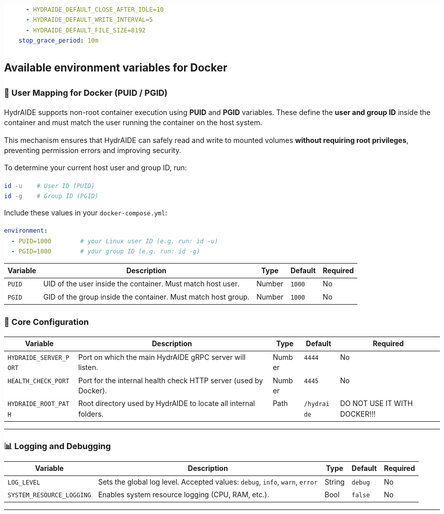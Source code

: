 ```yaml
      - HYDRAIDE_DEFAULT_CLOSE_AFTER_IDLE=10
      - HYDRAIDE_DEFAULT_WRITE_INTERVAL=5
      - HYDRAIDE_DEFAULT_FILE_SIZE=8192
    stop_grace_period: 10m
```

## Available environment variables for Docker

### 👤 User Mapping for Docker (PUID / PGID)

HydrAIDE supports non-root container execution using **PUID** and **PGID** variables. These define the **user and group ID** inside the container and must match the user running the container on the host system.

This mechanism ensures that HydrAIDE can safely read and write to mounted volumes **without requiring root privileges**, preventing permission errors and improving security.

To determine your current host user and group ID, run:

```bash
id -u    # User ID (PUID)
id -g    # Group ID (PGID)
```

Include these values in your `docker-compose.yml`:

```yaml
environment:
  - PUID=1000        # your Linux user ID (e.g. run: id -u)
  - PGID=1000        # your group ID (e.g. run: id -g)
```

| Variable | Description                                                   | Type   | Default | Required |
| -------- | ------------------------------------------------------------- | ------ | ------- | -------- |
| `PUID`   | UID of the user inside the container. Must match host user.   | Number | `1000`  | No       |
| `PGID`   | GID of the group inside the container. Must match host group. | Number | `1000`  | No       |


### 🔧 Core Configuration

| Variable                        | Description                                                                 | Type    | Default     | Required                     |
|---------------------------------|-----------------------------------------------------------------------------|---------|-------------|------------------------------|
| `HYDRAIDE_SERVER_PORT`          | Port on which the main HydrAIDE gRPC server will listen.                   | Number  | `4444`      | No                           |
| `HEALTH_CHECK_PORT`            | Port for the internal health check HTTP server (used by Docker).          | Number  | `4445`      | No                           |
| `HYDRAIDE_ROOT_PATH`           | Root directory used by HydrAIDE to locate all internal folders.            | Path    | `/hydraide` | DO NOT USE IT WITH DOCKER!!! |

---

### 📊 Logging and Debugging

| Variable                        | Description                                                                 | Type    | Default | Required |
|---------------------------------|-----------------------------------------------------------------------------|---------|---------|---------|
| `LOG_LEVEL`                    | Sets the global log level. Accepted values: `debug`, `info`, `warn`, `error` | String  | `debug` | No      |
| `SYSTEM_RESOURCE_LOGGING`     | Enables system resource logging (CPU, RAM, etc.).                           | Bool    | `false` | No |

---